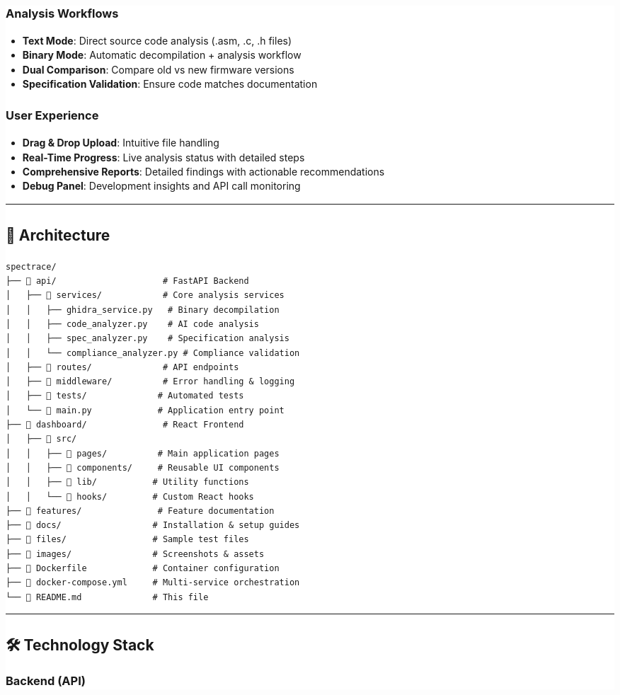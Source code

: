 ### **Analysis Workflows**

- **Text Mode**: Direct source code analysis (.asm, .c, .h files)
- **Binary Mode**: Automatic decompilation + analysis workflow
- **Dual Comparison**: Compare old vs new firmware versions
- **Specification Validation**: Ensure code matches documentation

### **User Experience**

- **Drag & Drop Upload**: Intuitive file handling
- **Real-Time Progress**: Live analysis status with detailed steps
- **Comprehensive Reports**: Detailed findings with actionable recommendations
- **Debug Panel**: Development insights and API call monitoring

---

## 📁 **Architecture**

```
spectrace/
├── 📁 api/                     # FastAPI Backend
│   ├── 📁 services/            # Core analysis services
│   │   ├── ghidra_service.py   # Binary decompilation
│   │   ├── code_analyzer.py    # AI code analysis
│   │   ├── spec_analyzer.py    # Specification analysis
│   │   └── compliance_analyzer.py # Compliance validation
│   ├── 📁 routes/              # API endpoints
│   ├── 📁 middleware/          # Error handling & logging
│   ├── 📁 tests/              # Automated tests
│   └── 📄 main.py             # Application entry point
├── 📁 dashboard/               # React Frontend
│   ├── 📁 src/
│   │   ├── 📁 pages/          # Main application pages
│   │   ├── 📁 components/     # Reusable UI components
│   │   ├── 📁 lib/           # Utility functions
│   │   └── 📁 hooks/         # Custom React hooks
├── 📁 features/               # Feature documentation
├── 📁 docs/                  # Installation & setup guides
├── 📁 files/                 # Sample test files
├── 📁 images/                # Screenshots & assets
├── 🐳 Dockerfile             # Container configuration
├── 🐳 docker-compose.yml     # Multi-service orchestration
└── 📄 README.md              # This file
```

---

## 🛠️ **Technology Stack**

### **Backend (API)**
